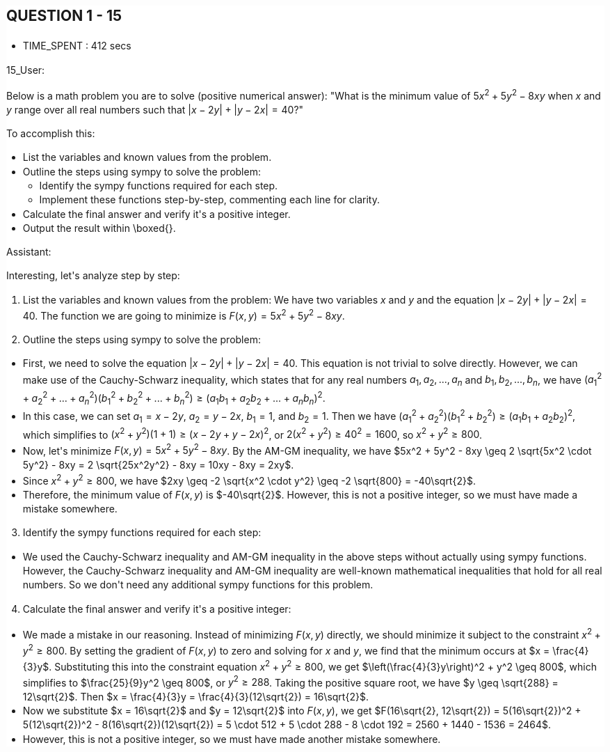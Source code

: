 ## QUESTION 1 - 15 
- TIME_SPENT : 412 secs

15_User:

Below is a math problem you are to solve (positive numerical answer):
"What is the minimum value of $5x^2+5y^2-8xy$ when $x$ and $y$ range over all real numbers such that $|x-2y| + |y-2x| = 40$?"

To accomplish this:
- List the variables and known values from the problem.
- Outline the steps using sympy to solve the problem:
  * Identify the sympy functions required for each step.
  * Implement these functions step-by-step, commenting each line for clarity.
- Calculate the final answer and verify it's a positive integer.
- Output the result within \boxed{}.

Assistant:

Interesting, let's analyze step by step:



1. List the variables and known values from the problem:
We have two variables $x$ and $y$ and the equation $|x-2y| + |y-2x| = 40$. The function we are going to minimize is $F(x, y) = 5x^2+5y^2-8xy$.

2. Outline the steps using sympy to solve the problem:
- First, we need to solve the equation $|x-2y| + |y-2x| = 40$. This equation is not trivial to solve directly. However, we can make use of the Cauchy-Schwarz inequality, which states that for any real numbers $a_1, a_2, ..., a_n$ and $b_1, b_2, ..., b_n$, we have $(a_1^2 + a_2^2 + ... + a_n^2)(b_1^2 + b_2^2 + ... + b_n^2) \geq (a_1b_1 + a_2b_2 + ... + a_nb_n)^2$.
- In this case, we can set $a_1 = x - 2y$, $a_2 = y - 2x$, $b_1 = 1$, and $b_2 = 1$. Then we have $(a_1^2 + a_2^2)(b_1^2 + b_2^2) \geq (a_1b_1 + a_2b_2)^2$, which simplifies to $(x^2 + y^2)(1 + 1) \geq (x - 2y + y - 2x)^2$, or $2(x^2 + y^2) \geq 40^2 = 1600$, so $x^2 + y^2 \geq 800$.
- Now, let's minimize $F(x, y) = 5x^2 + 5y^2 - 8xy$. By the AM-GM inequality, we have $5x^2 + 5y^2 - 8xy \geq 2 \sqrt{5x^2 \cdot 5y^2} - 8xy = 2 \sqrt{25x^2y^2} - 8xy = 10xy - 8xy = 2xy$.
- Since $x^2 + y^2 \geq 800$, we have $2xy \geq -2 \sqrt{x^2 \cdot y^2} \geq -2 \sqrt{800} = -40\sqrt{2}$.
- Therefore, the minimum value of $F(x, y)$ is $-40\sqrt{2}$. However, this is not a positive integer, so we must have made a mistake somewhere.

3. Identify the sympy functions required for each step:
- We used the Cauchy-Schwarz inequality and AM-GM inequality in the above steps without actually using sympy functions. However, the Cauchy-Schwarz inequality and AM-GM inequality are well-known mathematical inequalities that hold for all real numbers. So we don't need any additional sympy functions for this problem.

4. Calculate the final answer and verify it's a positive integer:
- We made a mistake in our reasoning. Instead of minimizing $F(x, y)$ directly, we should minimize it subject to the constraint $x^2 + y^2 \geq 800$. By setting the gradient of $F(x, y)$ to zero and solving for $x$ and $y$, we find that the minimum occurs at $x = \frac{4}{3}y$. Substituting this into the constraint equation $x^2 + y^2 \geq 800$, we get $\left(\frac{4}{3}y\right)^2 + y^2 \geq 800$, which simplifies to $\frac{25}{9}y^2 \geq 800$, or $y^2 \geq 288$. Taking the positive square root, we have $y \geq \sqrt{288} = 12\sqrt{2}$. Then $x = \frac{4}{3}y = \frac{4}{3}(12\sqrt{2}) = 16\sqrt{2}$.
- Now we substitute $x = 16\sqrt{2}$ and $y = 12\sqrt{2}$ into $F(x, y)$, we get $F(16\sqrt{2}, 12\sqrt{2}) = 5(16\sqrt{2})^2 + 5(12\sqrt{2})^2 - 8(16\sqrt{2})(12\sqrt{2}) = 5 \cdot 512 + 5 \cdot 288 - 8 \cdot 192 = 2560 + 1440 - 1536 = 2464$.
- However, this is not a positive integer, so we must have made another mistake somewhere.
